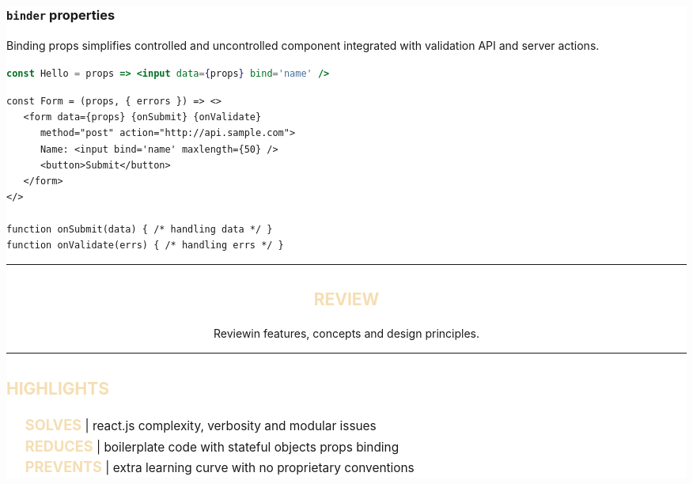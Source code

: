 ### `binder` properties

<main cols='2:5'><div text>

Binding props simplifies controlled and uncontrolled component integrated with validation API and server actions.

</div><div>

```jsx
const Hello = props => <input data={props} bind='name' /> 
```

```tsx
const Form = (props, { errors }) => <>
   <form data={props} {onSubmit} {onValidate}
      method="post" action="http://api.sample.com"> 
      Name: <input bind='name' maxlength={50} /> 
      <button>Submit</button>
   </form>
</>

function onSubmit(data) { /* handling data */ }
function onValidate(errs) { /* handling errs */ }
```

</div></main>





---

<center>

## REVIEW

Reviewin features, concepts and design principles.

</center>

<style scoped>{ filter:invert(0.1) }</style>

---



</center>

## HIGHLIGHTS

* **SOLVES** | react.js complexity, verbosity and modular issues
* **REDUCES** | boilerplate code with stateful objects props binding
* **PREVENTS** | extra learning curve with no proprietary conventions

<style scoped>
   li strong { color:wheat; }
   li strong { font-size: 1.3rem; }
   li { 
      font-size: 1.1rem;
      list-style-type: none  
   }
   h2 { color:wheat; }
</style>
